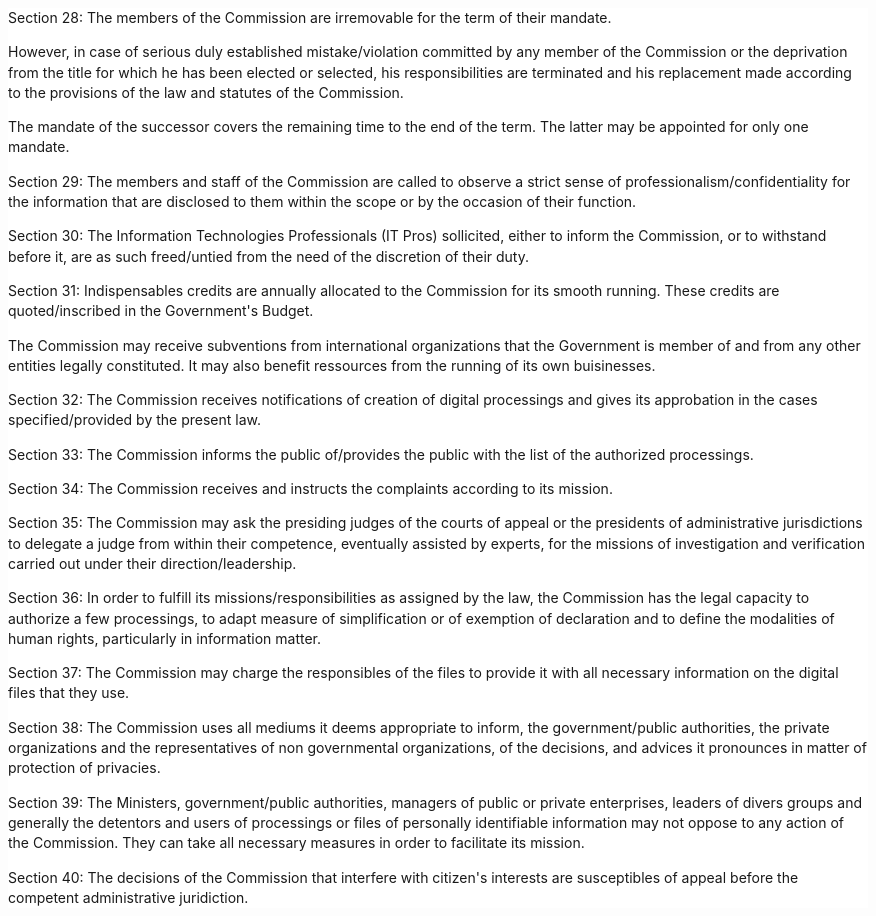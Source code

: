 Section 28: The members of the Commission are irremovable for the term of their mandate.

However, in case of serious duly established mistake/violation committed by any member of the Commission or the deprivation from the title for which he has been elected or selected, his responsibilities are terminated and his replacement made according to the provisions of the law and statutes of the Commission.

The mandate of the successor covers the remaining time to the end of the term. The latter may be appointed for only one mandate.

Section 29: The members and staff of the Commission are called to observe a strict sense of professionalism/confidentiality for the information that are disclosed to them within the scope or by the occasion of their function.

Section 30: The Information Technologies Professionals (IT Pros) sollicited, either to inform the Commission, or to withstand before it, are as such freed/untied from the need of the discretion of their duty.

Section 31: Indispensables credits are annually allocated to the Commission for its smooth running. These credits are quoted/inscribed in the Government's Budget.

The Commission may receive subventions from international organizations that the Government is member of and from any other entities legally constituted. It may also benefit ressources from the running of its own buisinesses.

Section 32: The Commission receives notifications of creation of digital processings and gives its approbation in the cases specified/provided by the present law.

Section 33: The Commission informs the public of/provides the public with the list of the authorized processings.

Section 34: The Commission receives and instructs the complaints according to its mission.

Section 35: The Commission may ask the presiding judges of the courts of appeal or the presidents of administrative jurisdictions to delegate a judge from within their competence, eventually assisted by experts, for the missions of investigation and verification carried out under their direction/leadership.

Section 36: In order to fulfill its missions/responsibilities as assigned by the law, the Commission has the legal capacity to authorize a few processings, to adapt measure of simplification or of exemption of declaration and to define the modalities of human rights, particularly in information matter.

Section 37: The Commission may charge the responsibles of the files to provide it with all necessary information on the digital files that they use.

Section 38: The Commission uses all mediums it deems appropriate to inform, the government/public authorities, the private organizations and the representatives of non governmental organizations, of the decisions, and advices it pronounces in matter of protection of privacies.

Section 39: The Ministers, government/public authorities, managers of public or private enterprises, leaders of divers groups and generally the detentors and users of processings or files of personally identifiable information may not oppose to any action of the Commission. They can take all necessary measures in order to facilitate its mission.

Section 40: The decisions of the Commission that interfere with citizen's interests are susceptibles of appeal before the competent administrative juridiction.
